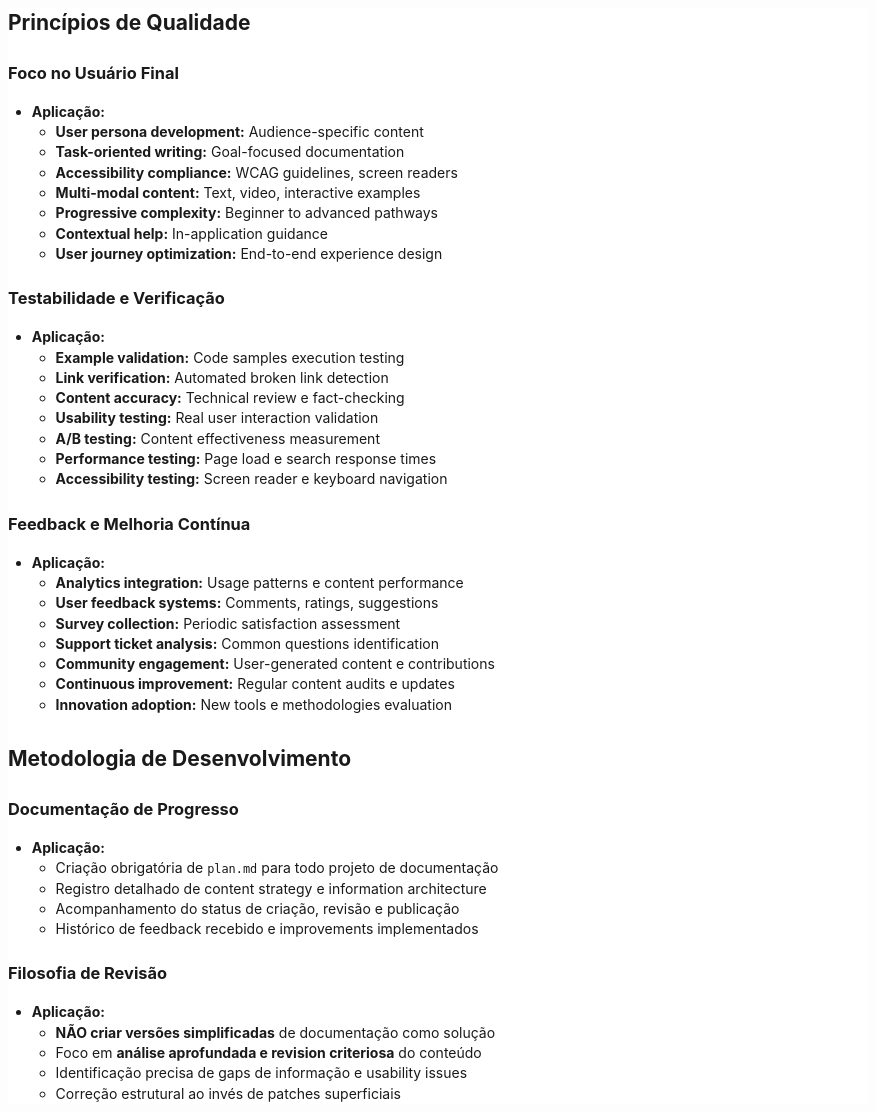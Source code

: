 ## Princípios de Qualidade

### Foco no Usuário Final
- **Aplicação:**
  - **User persona development:** Audience-specific content
  - **Task-oriented writing:** Goal-focused documentation
  - **Accessibility compliance:** WCAG guidelines, screen readers
  - **Multi-modal content:** Text, video, interactive examples
  - **Progressive complexity:** Beginner to advanced pathways
  - **Contextual help:** In-application guidance
  - **User journey optimization:** End-to-end experience design

### Testabilidade e Verificação
- **Aplicação:**
  - **Example validation:** Code samples execution testing
  - **Link verification:** Automated broken link detection
  - **Content accuracy:** Technical review e fact-checking
  - **Usability testing:** Real user interaction validation
  - **A/B testing:** Content effectiveness measurement
  - **Performance testing:** Page load e search response times
  - **Accessibility testing:** Screen reader e keyboard navigation

### Feedback e Melhoria Contínua
- **Aplicação:**
  - **Analytics integration:** Usage patterns e content performance
  - **User feedback systems:** Comments, ratings, suggestions
  - **Survey collection:** Periodic satisfaction assessment
  - **Support ticket analysis:** Common questions identification
  - **Community engagement:** User-generated content e contributions
  - **Continuous improvement:** Regular content audits e updates
  - **Innovation adoption:** New tools e methodologies evaluation

## Metodologia de Desenvolvimento

### Documentação de Progresso
- **Aplicação:**
  - Criação obrigatória de `plan.md` para todo projeto de documentação
  - Registro detalhado de content strategy e information architecture
  - Acompanhamento do status de criação, revisão e publicação
  - Histórico de feedback recebido e improvements implementados

### Filosofia de Revisão
- **Aplicação:**
  - **NÃO criar versões simplificadas** de documentação como solução
  - Foco em **análise aprofundada e revision criteriosa** do conteúdo
  - Identificação precisa de gaps de informação e usability issues
  - Correção estrutural ao invés de patches superficiais
